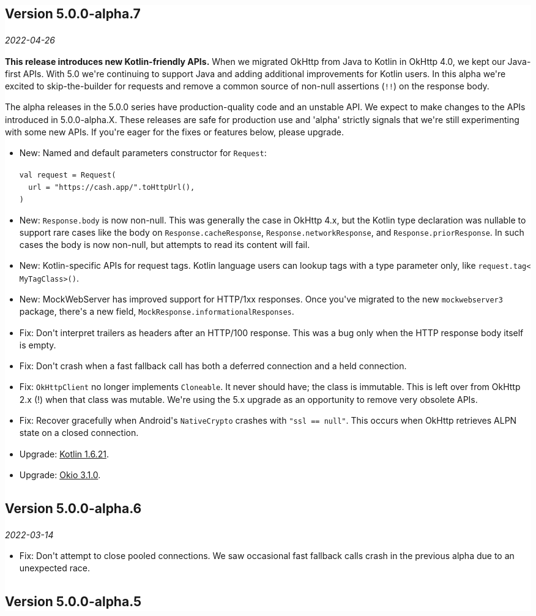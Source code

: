 
## Version 5.0.0-alpha.7

_2022-04-26_

**This release introduces new Kotlin-friendly APIs.** When we migrated OkHttp from Java to Kotlin in
OkHttp 4.0, we kept our Java-first APIs. With 5.0 we're continuing to support Java and adding
additional improvements for Kotlin users. In this alpha we're excited to skip-the-builder for
requests and remove a common source of non-null assertions (`!!`) on the response body.

The alpha releases in the 5.0.0 series have production-quality code and an unstable API. We expect
to make changes to the APIs introduced in 5.0.0-alpha.X. These releases are safe for production use
and 'alpha' strictly signals that we're still experimenting with some new APIs. If you're eager for
the fixes or features below, please upgrade.

 *  New: Named and default parameters constructor for `Request`:

    ```
    val request = Request(
      url = "https://cash.app/".toHttpUrl(),
    )
    ```

 *  New: `Response.body` is now non-null. This was generally the case in OkHttp 4.x, but the Kotlin
    type declaration was nullable to support rare cases like the body on `Response.cacheResponse`,
    `Response.networkResponse`, and `Response.priorResponse`. In such cases the body is now
    non-null, but attempts to read its content will fail.
 *  New: Kotlin-specific APIs for request tags. Kotlin language users can lookup tags with a type
    parameter only, like `request.tag<MyTagClass>()`.
 *  New: MockWebServer has improved support for HTTP/1xx responses. Once you've migrated to the new
    `mockwebserver3` package, there's a new field, `MockResponse.informationalResponses`.
 *  Fix: Don't interpret trailers as headers after an HTTP/100 response. This was a bug only when
    the HTTP response body itself is empty.
 *  Fix: Don't crash when a fast fallback call has both a deferred connection and a held connection.
 *  Fix: `OkHttpClient` no longer implements `Cloneable`. It never should have; the class is
    immutable. This is left over from OkHttp 2.x (!) when that class was mutable. We're using the
    5.x upgrade as an opportunity to remove very obsolete APIs.
 *  Fix: Recover gracefully when Android's `NativeCrypto` crashes with `"ssl == null"`. This occurs
    when OkHttp retrieves ALPN state on a closed connection.
 *  Upgrade: [Kotlin 1.6.21][kotlin_1_6_21].
 *  Upgrade: [Okio 3.1.0][okio_3_1_0].


## Version 5.0.0-alpha.6

_2022-03-14_

 *  Fix: Don't attempt to close pooled connections. We saw occasional fast fallback calls crash in
    the previous alpha due to an unexpected race.


## Version 5.0.0-alpha.5


[Ktor]: https://ktor.io/
[assertk]: https://github.com/willowtreeapps/assertk
[graalvm]: https://www.graalvm.org/
[graalvm_21]: https://www.graalvm.org/release-notes/21_0/
[graalvm_22]: https://www.graalvm.org/release-notes/22_2/
[idna_15_1_0]: https://www.unicode.org/reports/tr46/#Modifications
[kotlin_1_4_20]: https://github.com/JetBrains/kotlin/releases/tag/v1.4.20
[kotlin_1_5_31]: https://github.com/JetBrains/kotlin/releases/tag/v1.5.31
[kotlin_1_6_10]: https://github.com/JetBrains/kotlin/releases/tag/v1.6.10
[kotlin_1_6_21]: https://github.com/JetBrains/kotlin/releases/tag/v1.6.21
[kotlin_1_7_10]: https://github.com/JetBrains/kotlin/releases/tag/v1.7.10
[kotlin_1_9_21]: https://github.com/JetBrains/kotlin/releases/tag/v1.9.21
[kotlin_1_9_23]: https://github.com/JetBrains/kotlin/releases/tag/v1.9.23
[loom]: https://docs.oracle.com/en/java/javase/21/core/virtual-threads.html
[okio_2_9_0]: https://square.github.io/okio/changelog/#version-290
[okio_3_0_0]: https://square.github.io/okio/changelog/#version-300
[okio_3_1_0]: https://square.github.io/okio/changelog/#version-310
[okio_3_2_0]: https://square.github.io/okio/changelog/#version-320
[okio_3_7_0]: https://square.github.io/okio/changelog/#version-370
[okio_3_9_0]: https://square.github.io/okio/changelog/#version-390
[rfc_8305]: https://tools.ietf.org/html/rfc8305
[uts46]: https://www.unicode.org/reports/tr46